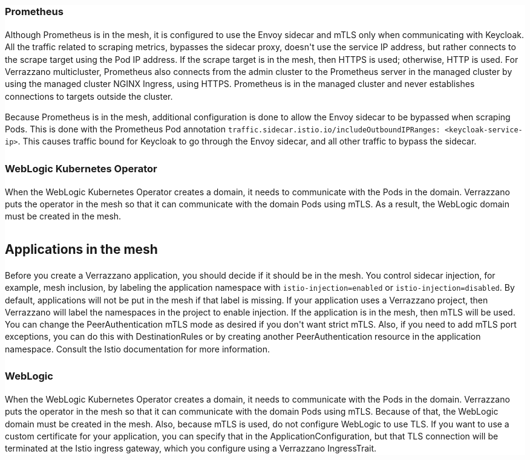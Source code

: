 ### Prometheus
Although Prometheus is in the mesh, it is configured to use the Envoy sidecar and mTLS only when communicating with
Keycloak.  All the traffic related to scraping metrics, bypasses the sidecar proxy, doesn't use
the service IP address, but rather connects to the scrape target using the Pod IP address.  If the scrape target is in the mesh,
then HTTPS is used; otherwise, HTTP is used.  For Verrazzano multicluster, Prometheus also connects from the admin cluster
to the Prometheus server in the managed cluster by using the managed cluster NGINX Ingress, using HTTPS.  Prometheus
is in the managed cluster and never establishes connections to targets outside the cluster.

Because Prometheus is in the mesh, additional configuration is done to allow the Envoy sidecar to be bypassed when scraping Pods.
This is done with the Prometheus Pod annotation `traffic.sidecar.istio.io/includeOutboundIPRanges: <keycloak-service-ip>`.  This
causes traffic bound for Keycloak to go through the Envoy sidecar, and all other traffic to bypass the sidecar.

### WebLogic Kubernetes Operator
When the WebLogic Kubernetes Operator creates a domain, it needs to communicate with the Pods in the domain. Verrazzano puts the
operator in the mesh so that it can communicate with the domain Pods using mTLS.  As a result, the WebLogic
domain must be created in the mesh.

## Applications in the mesh
Before you create a Verrazzano application, you should decide if it should be in the mesh.  You control sidecar injection,
for example, mesh inclusion, by labeling the application namespace with `istio-injection=enabled` or `istio-injection=disabled`.
By default, applications will not be put in the mesh if that label is missing.  If your application uses a Verrazzano
project, then Verrazzano will label the namespaces in the project to enable injection. If the application is in the mesh,
then mTLS will be used.  You can change the PeerAuthentication mTLS mode as desired if you don't want strict mTLS.
Also, if you need to add mTLS port exceptions, you can do this with DestinationRules or by creating another PeerAuthentication
resource in the application namespace.  Consult the Istio documentation for more information.

### WebLogic
When the WebLogic Kubernetes Operator creates a domain, it needs to communicate with the Pods in the domain. Verrazzano puts the operator
in the mesh so that it can communicate with the domain Pods using mTLS.  Because of that, the WebLogic domain must be created in the mesh.
Also, because mTLS is used, do not configure WebLogic to use TLS.  If you want to use a custom certificate for your application,
you can specify that in the ApplicationConfiguration, but that TLS connection will be terminated at the Istio ingress gateway, which
you configure using a Verrazzano IngressTrait.
